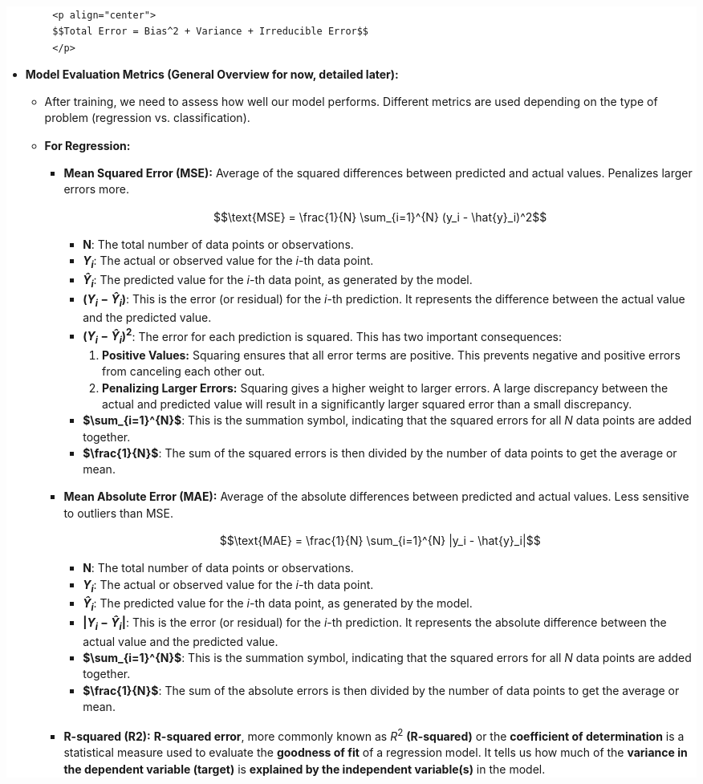             <p align="center">
            $$Total Error = Bias^2 + Variance + Irreducible Error$$
            </p>

* **Model Evaluation Metrics (General Overview for now, detailed later):**
  * After training, we need to assess how well our model performs. Different metrics are used depending on the type of problem (regression vs. classification).

  * **For Regression:**

    * **Mean Squared Error (MSE):** Average of the squared differences between predicted and actual values. Penalizes larger errors more.

      <p align="center">
      $$\text{MSE} = \frac{1}{N} \sum_{i=1}^{N} (y_i - \hat{y}_i)^2$$
      </p>

      * **N**: The total number of data points or observations.
      * **$Y_i$**: The actual or observed value for the _i_-th data point.
      * **$\hat{Y}_i$**: The predicted value for the _i_-th data point, as generated by the model.
      * **$(Y_i - \hat{Y}_i)$**: This is the error (or residual) for the _i_-th prediction. It represents the difference between the actual value and the predicted value.
      * **$(Y_i - \hat{Y}_i)^2$**: The error for each prediction is squared. This has two important consequences:
        1. **Positive Values:** Squaring ensures that all error terms are positive. This prevents negative and positive errors from canceling each other out.
        2. **Penalizing Larger Errors:** Squaring gives a higher weight to larger errors. A large discrepancy between the actual and predicted value will result in a significantly larger squared error than a small discrepancy.
      * **$\sum_{i=1}^{N}$**: This is the summation symbol, indicating that the squared errors for all _N_ data points are added together.
      * **$\frac{1}{N}$**: The sum of the squared errors is then divided by the number of data points to get the average or mean.

    * **Mean Absolute Error (MAE):** Average of the absolute differences between predicted and actual values. Less sensitive to outliers than MSE.

      <p align="center">
      $$\text{MAE} = \frac{1}{N} \sum_{i=1}^{N} |y_i - \hat{y}_i|$$
      </p>

      * **N**: The total number of data points or observations.
      * **$Y_i$**: The actual or observed value for the _i_-th data point.
      * **$\hat{Y}_i$**: The predicted value for the _i_-th data point, as generated by the model.
      * **$|Y_i - \hat{Y}_i|$**: This is the error (or residual) for the _i_-th prediction. It represents the absolute difference between the actual value and the predicted value.
      * **$\sum_{i=1}^{N}$**: This is the summation symbol, indicating that the squared errors for all _N_ data points are added together.
      * **$\frac{1}{N}$**: The sum of the absolute errors is then divided by the number of data points to get the average or mean.

    * **R-squared (R2):** **R-squared error**, more commonly known as $R^2$ **(R-squared)** or the **coefficient of determination** is a statistical measure used to evaluate the **goodness of fit** of a regression model. It tells us how much of the **variance in the dependent variable (target)** is **explained by the independent variable(s)** in the model.
